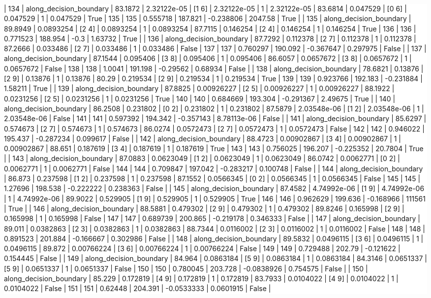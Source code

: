 | 134 | along_decision_boundary |     83.1872 | 2.32122e-05 | [1 6]    |   2.32122e-05 |      1 | 2.32122e-05 |      83.6814 | 0.047529    | [0 6]     |    0.047529    |       1 | 0.047529    | True      |    135 |             135 |                0.555718 |              187.821   | -0.238806   |   2047.58        | True            |
| 135 | along_decision_boundary |     89.8949 | 0.0893254   | [2 4]    |   0.0893254   |      1 | 0.0893254   |      87.7115 | 0.146254    | [2 4]     |    0.146254    |       1 | 0.146254    | True      |    136 |             136 |                0.771523 |              188.954   | -0.3        |      1.63732     | True            |
| 136 | along_decision_boundary |     87.7292 | 0.112378    | [2 7]    |   0.112378    |      1 | 0.112378    |      87.2666 | 0.033486    | [2 7]     |    0.033486    |       1 | 0.033486    | False     |    137 |             137 |                0.760297 |              190.092   | -0.367647   |      0.297975    | False           |
| 137 | along_decision_boundary |     87.1544 | 0.095406    | [3 8]    |   0.095406    |      1 | 0.095406    |      86.6057 | 0.0657672   | [3 8]     |    0.0657672   |       1 | 0.0657672   | False     |    138 |             138 |                1.0041   |              191.198   | -0.29562    |      0.68934     | False           |
| 138 | along_decision_boundary |     78.6821 | 0.13876     | [2 9]    |   0.13876     |      1 | 0.13876     |      80.29   | 0.219534    | [2 9]     |    0.219534    |       1 | 0.219534    | True      |    139 |             139 |                0.923766 |              192.183   | -0.231884   |      1.58211     | True            |
| 139 | along_decision_boundary |     87.8825 | 0.00926227  | [2 5]    |   0.00926227  |      1 | 0.00926227  |      88.1922 | 0.0231256   | [2 5]     |    0.0231256   |       1 | 0.0231256   | True      |    140 |             140 |                0.684669 |              193.304   | -0.291367   |      2.49675     | True            |
| 140 | along_decision_boundary |     86.2508 | 0.231802    | [0 2]    |   0.231802    |      1 | 0.231802    |      87.5879 | 2.03548e-06 | [1 2]     |    2.03548e-06 |       1 | 2.03548e-06 | False     |    141 |             141 |                0.597392 |              194.342   | -0.357143   |      8.78113e-06 | False           |
| 141 | along_decision_boundary |     85.6297 | 0.574673    | [2 7]    |   0.574673    |      1 | 0.574673    |      86.0274 | 0.0572473   | [2 7]     |    0.0572473   |       1 | 0.0572473   | False     |    142 |             142 |                0.946022 |              195.437   | -0.287234   |      0.099617    | False           |
| 142 | along_decision_boundary |     88.4723 | 0.00902867  | [3 4]    |   0.00902867  |      1 | 0.00902867  |      88.651  | 0.187619    | [3 4]     |    0.187619    |       1 | 0.187619    | True      |    143 |             143 |                0.756025 |              196.207   | -0.225352   |     20.7804      | True            |
| 143 | along_decision_boundary |     87.0883 | 0.0623049   | [1 2]    |   0.0623049   |      1 | 0.0623049   |      86.0742 | 0.0062771   | [0 2]     |    0.0062771   |       1 | 0.0062771   | False     |    144 |             144 |                0.709847 |              197.042   | -0.283217   |      0.100748    | False           |
| 144 | along_decision_boundary |     86.873  | 0.237598    | [1 2]    |   0.237598    |      1 | 0.237598    |      87.1552 | 0.0566345   | [0 2]     |    0.0566345   |       1 | 0.0566345   | False     |    145 |             145 |                1.27696  |              198.538   | -0.222222   |      0.238363    | False           |
| 145 | along_decision_boundary |     87.4582 | 4.74992e-06 | [1 9]    |   4.74992e-06 |      1 | 4.74992e-06 |      89.9022 | 0.529905    | [1 9]     |    0.529905    |       1 | 0.529905    | True      |    146 |             146 |                0.962629 |              199.636   | -0.168966   | 111561           | True            |
| 146 | along_decision_boundary |     88.5881 | 0.479302    | [2 9]    |   0.479302    |      1 | 0.479302    |      89.8246 | 0.165998    | [2 9]     |    0.165998    |       1 | 0.165998    | False     |    147 |             147 |                0.689739 |              200.865   | -0.219178   |      0.346333    | False           |
| 147 | along_decision_boundary |     89.011  | 0.0382863   | [2 3]    |   0.0382863   |      1 | 0.0382863   |      88.7344 | 0.0116002   | [2 3]     |    0.0116002   |       1 | 0.0116002   | False     |    148 |             148 |                0.891523 |              201.884   | -0.166667   |      0.302986    | False           |
| 148 | along_decision_boundary |     89.5832 | 0.0496115   | [3 6]    |   0.0496115   |      1 | 0.0496115   |      89.872  | 0.00766224  | [3 6]     |    0.00766224  |       1 | 0.00766224  | False     |    149 |             149 |                0.729488 |              202.79    | -0.121622   |      0.154445    | False           |
| 149 | along_decision_boundary |     84.964  | 0.0863184   | [5 9]    |   0.0863184   |      1 | 0.0863184   |      84.3146 | 0.0651337   | [5 9]     |    0.0651337   |       1 | 0.0651337   | False     |    150 |             150 |                0.780045 |              203.728   | -0.0838926  |      0.754575    | False           |
| 150 | along_decision_boundary |     85.229  | 0.172819    | [4 9]    |   0.172819    |      1 | 0.172819    |      83.7933 | 0.0104022   | [4 9]     |    0.0104022   |       1 | 0.0104022   | False     |    151 |             151 |                0.62448  |              204.391   | -0.0533333  |      0.0601915   | False           |